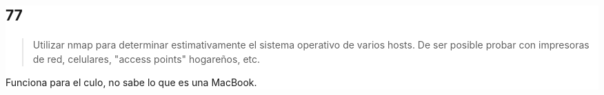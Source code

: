 ## 77

> Utilizar nmap para determinar estimativamente el sistema operativo de varios hosts. De ser posible probar con impresoras de red, celulares, "access points" hogareños, etc.

Funciona para el culo, no sabe lo que es una MacBook.















